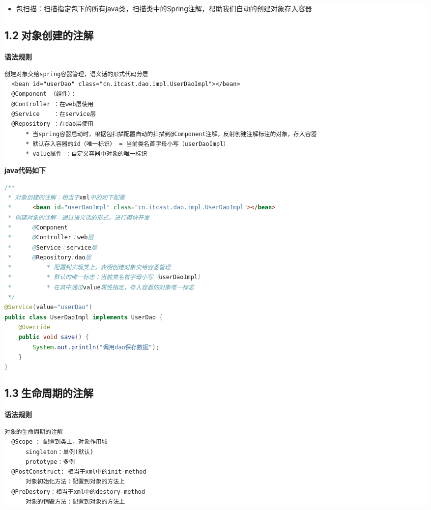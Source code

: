 * 包扫描：扫描指定包下的所有java类，扫描类中的Spring注解，帮助我们自动的创建对象存入容器

## 1.2 对象创建的注解

**语法规则**

```
创建对象交给spring容器管理，语义话的形式代码分层
  <bean id="userDao" class="cn.itcast.dao.impl.UserDaoImpl"></bean>
  @Component （组件）：
  @Controller ：在web层使用
  @Service    ：在service层
  @Repository ：在dao层使用
      * 当spring容器启动时，根据包扫描配置自动的扫描到@Component注解，反射创建注解标注的对象，存入容器
      * 默认存入容器的id（唯一标识） = 当前类名首字母小写（userDaoImpl）
      * value属性 ：自定义容器中对象的唯一标识
```

**java代码如下**

```java
/**
 * 对象创建的注解：相当于xml中的如下配置
 *      <bean id="userDaoImpl" class="cn.itcast.dao.impl.UserDaoImpl"></bean>
 * 创建对象的注解：通过语义话的形式，进行模块开发
 *      @Component
 *      @Controller：web层
 *      @Service：service层
 *      @Repository:dao层
 *          * 配置到实现类上，表明创建对象交给容器管理
 *          * 默认的唯一标志：当前类名首字母小写（userDaoImpl）
 *          * 在其中通过value属性指定，存入容器的对象唯一标志 
 */
@Service(value="userDao")
public class UserDaoImpl implements UserDao {
    @Override
    public void save() {
        System.out.println("调用dao保存数据");
    }
}

```

## 1.3 生命周期的注解

**语法规则**

```
对象的生命周期的注解
  @Scope : 配置到类上，对象作用域
      singleton：单例(默认)
      prototype：多例
  @PostConstruct: 相当于xml中的init-method
      对象初始化方法：配置到对象的方法上
  @PreDestory：相当于xml中的destory-method
      对象的销毁方法：配置到对象的方法上
```
